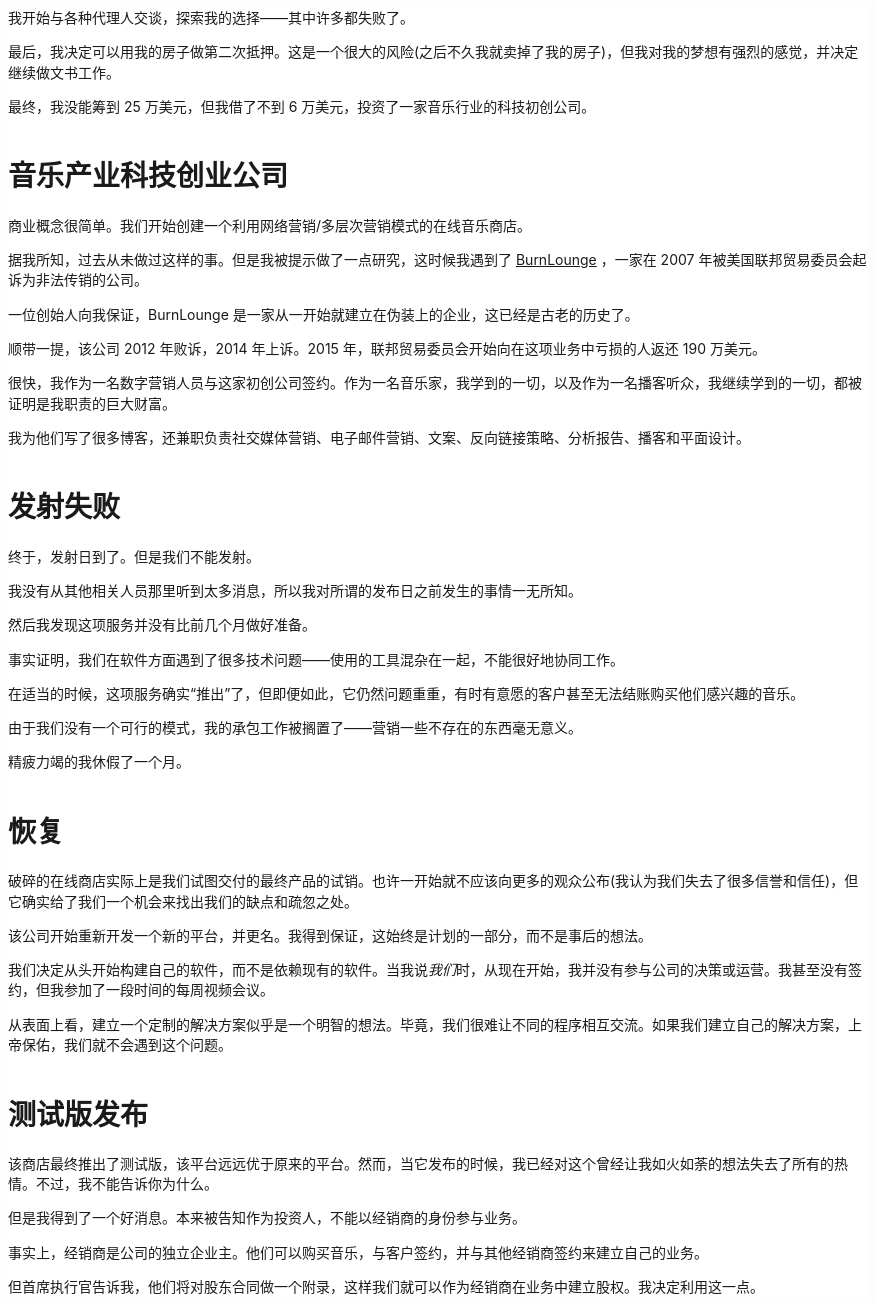 我开始与各种代理人交谈，探索我的选择——其中许多都失败了。

最后，我决定可以用我的房子做第二次抵押。这是一个很大的风险(之后不久我就卖掉了我的房子)，但我对我的梦想有强烈的感觉，并决定继续做文书工作。

最终，我没能筹到 25 万美元，但我借了不到 6 万美元，投资了一家音乐行业的科技初创公司。

# 音乐产业科技创业公司

商业概念很简单。我们开始创建一个利用网络营销/多层次营销模式的在线音乐商店。

据我所知，过去从未做过这样的事。但是我被提示做了一点研究，这时候我遇到了 [BurnLounge](https://en.wikipedia.org/wiki/BurnLounge) ，一家在 2007 年被美国联邦贸易委员会起诉为非法传销的公司。

一位创始人向我保证，BurnLounge 是一家从一开始就建立在伪装上的企业，这已经是古老的历史了。

顺带一提，该公司 2012 年败诉，2014 年上诉。2015 年，联邦贸易委员会开始向在这项业务中亏损的人返还 190 万美元。

很快，我作为一名数字营销人员与这家初创公司签约。作为一名音乐家，我学到的一切，以及作为一名播客听众，我继续学到的一切，都被证明是我职责的巨大财富。

我为他们写了很多博客，还兼职负责社交媒体营销、电子邮件营销、文案、反向链接策略、分析报告、播客和平面设计。

# 发射失败

终于，发射日到了。但是我们不能发射。

我没有从其他相关人员那里听到太多消息，所以我对所谓的发布日之前发生的事情一无所知。

然后我发现这项服务并没有比前几个月做好准备。

事实证明，我们在软件方面遇到了很多技术问题——使用的工具混杂在一起，不能很好地协同工作。

在适当的时候，这项服务确实“推出”了，但即便如此，它仍然问题重重，有时有意愿的客户甚至无法结账购买他们感兴趣的音乐。

由于我们没有一个可行的模式，我的承包工作被搁置了——营销一些不存在的东西毫无意义。

精疲力竭的我休假了一个月。

# 恢复

破碎的在线商店实际上是我们试图交付的最终产品的试销。也许一开始就不应该向更多的观众公布(我认为我们失去了很多信誉和信任)，但它确实给了我们一个机会来找出我们的缺点和疏忽之处。

该公司开始重新开发一个新的平台，并更名。我得到保证，这始终是计划的一部分，而不是事后的想法。

我们决定从头开始构建自己的软件，而不是依赖现有的软件。当我说*我们*时，从现在开始，我并没有参与公司的决策或运营。我甚至没有签约，但我参加了一段时间的每周视频会议。

从表面上看，建立一个定制的解决方案似乎是一个明智的想法。毕竟，我们很难让不同的程序相互交流。如果我们建立自己的解决方案，上帝保佑，我们就不会遇到这个问题。

# 测试版发布

该商店最终推出了测试版，该平台远远优于原来的平台。然而，当它发布的时候，我已经对这个曾经让我如火如荼的想法失去了所有的热情。不过，我不能告诉你为什么。

但是我得到了一个好消息。本来被告知作为投资人，不能以经销商的身份参与业务。

事实上，经销商是公司的独立企业主。他们可以购买音乐，与客户签约，并与其他经销商签约来建立自己的业务。

但首席执行官告诉我，他们将对股东合同做一个附录，这样我们就可以作为经销商在业务中建立股权。我决定利用这一点。
